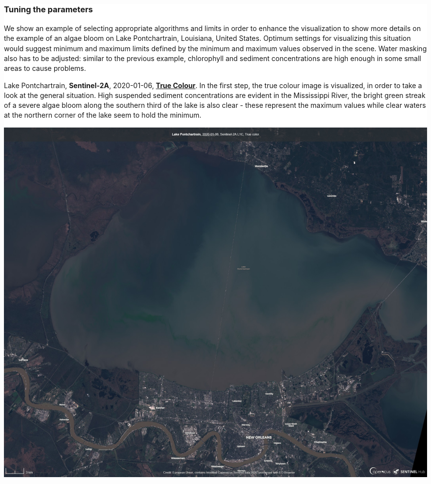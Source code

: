 ### Tuning the parameters

We show an example of selecting appropriate algorithms and limits in order to enhance the visualization to show more details on the example of an algae bloom on Lake Pontchartrain, Louisiana, United States. Optimum settings for visualizing this situation would suggest minimum and maximum limits defined by the minimum and maximum values observed in the scene. Water masking also has to be adjusted: similar to the previous example, chlorophyll and sediment concentrations are high enough in some small areas to cause problems.

Lake Pontchartrain, **Sentinel-2A**, 2020-01-06, [**True Colour**](https://tinyurl.com/rcywk5d). In the first step, the true colour image is visualized, in order to take a look at the general situation. High suspended sediment concentrations are evident in the Mississippi River, the bright green streak of a severe algae bloom along the southern third of the lake is also clear - these represent the maximum values while clear waters at the northern corner of the lake seem to hold the minimum.

!['2020-01-06-Sentinel_2A_Lake_Pontchartrain'](fig/Fig3a_sen2.jpg)
